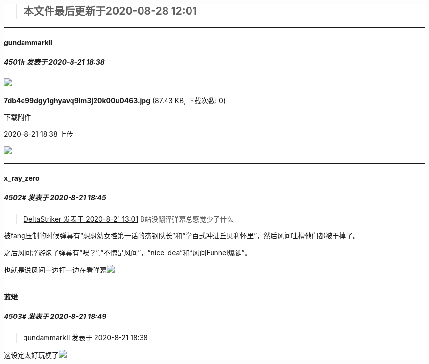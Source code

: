 > ## **本文件最后更新于2020-08-28 12:01** 



-----

####  gundammarkⅡ  
##### 4501#       发表于 2020-8-21 18:38




<img src="https://img.saraba1st.com/forum/202008/21/183804t0s3sbuuzvmv9anb.jpg" referrerpolicy="no-referrer">


<strong>7db4e99dgy1ghyavq9lm3j20k00u0463.jpg</strong> (87.43 KB, 下载次数: 0)

下载附件

2020-8-21 18:38 上传





<img src="https://static.saraba1st.com/image/smiley/face2017/066.png" referrerpolicy="no-referrer">







-----

####  x_ray_zero  
##### 4502#       发表于 2020-8-21 18:45



<blockquote><a href="httphttps://bbs.saraba1st.com/2b/forum.php?mod=redirect&amp;goto=findpost&amp;pid=48505256&amp;ptid=1858841" target="_blank">DeltaStriker 发表于 2020-8-21 13:01</a>
B站没翻译弹幕总感觉少了什么</blockquote>
被fang压制的时候弹幕有“想想幼女控第一话的杰钢队长”和“学百式冲进丘贝利怀里”，然后风间吐槽他们都被干掉了。

之后风间浮游炮了弹幕有“唉？”,“不愧是风间”，“nice idea”和“风间Funnel爆诞”。

也就是说风间一边打一边在看弹幕<img src="https://static.saraba1st.com/image/smiley/face2017/068.png" referrerpolicy="no-referrer">







-----

####  蓝雉  
##### 4503#       发表于 2020-8-21 18:49



<blockquote><a href="httphttps://bbs.saraba1st.com/2b/forum.php?mod=redirect&amp;goto=findpost&amp;pid=48508627&amp;ptid=1858841" target="_blank">gundammarkⅡ 发表于 2020-8-21 18:38</a></blockquote>
这设定太好玩梗了<img src="https://static.saraba1st.com/image/smiley/face2017/066.png" referrerpolicy="no-referrer">

